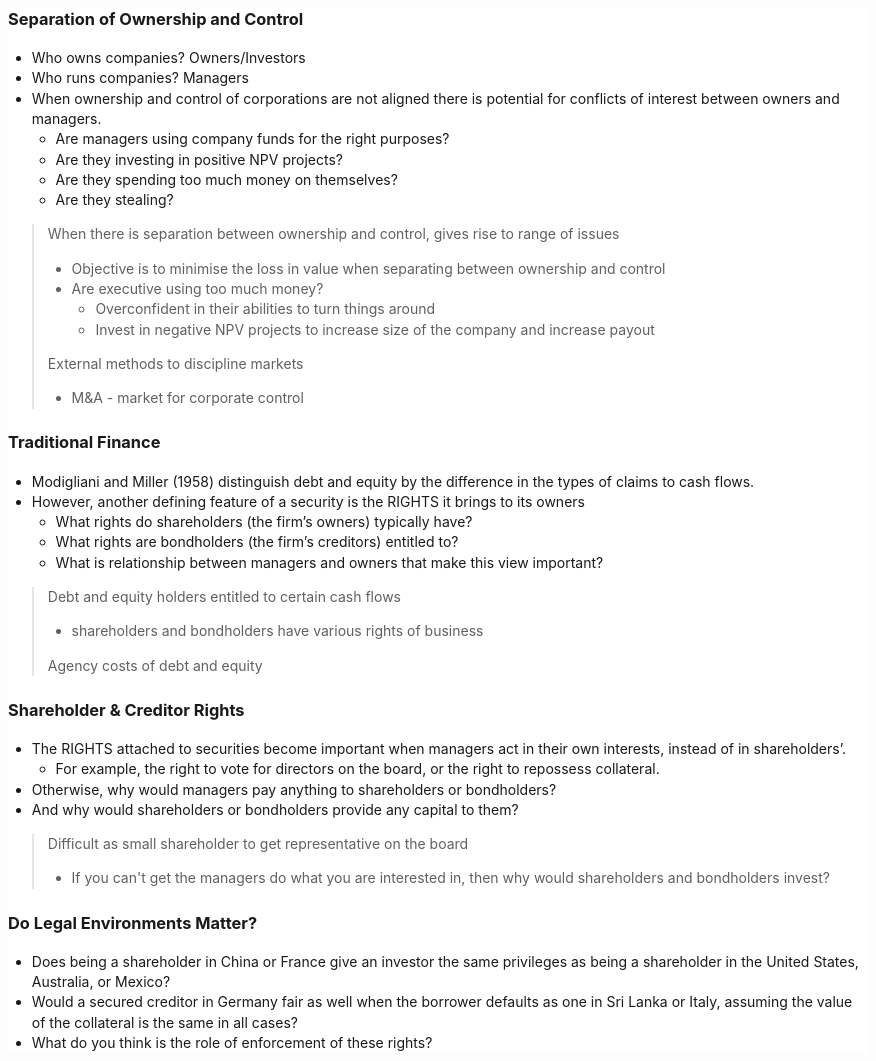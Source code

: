 ### Separation of Ownership and Control

- Who owns companies?      Owners/Investors
- Who runs companies?        Managers
- When ownership and control of corporations are 
not aligned there is potential for conflicts of 
interest between owners and managers.
  - Are managers using company funds for the right purposes?
  - Are they investing in positive NPV projects?
  - Are they spending too much money on themselves?
  - Are they stealing?

> When there is separation between ownership and control, gives rise to range of issues
> - Objective is to minimise the loss in value when separating between ownership and control
> - Are executive using too much money? 
>   - Overconfident in their abilities to turn things around
>   - Invest in negative NPV projects to increase size of the company and increase payout
>
> External methods to discipline markets
> - M&A - market for corporate control


### Traditional Finance
- Modigliani and Miller (1958) distinguish debt and equity by the difference in the types of claims to cash flows.
- However, another defining feature of a security is the RIGHTS it brings to its owners
  - What rights do shareholders (the firm’s owners) typically have?
  - What rights are bondholders (the firm’s creditors) entitled to? 
  - What is relationship between managers and owners that make this view important?

> Debt and equity holders entitled to certain cash flows
> - shareholders and bondholders have various rights of business
>
> Agency costs of debt and equity


### Shareholder & Creditor Rights
- The RIGHTS attached to securities become important when managers act in their own interests, instead of in shareholders’.
  - For example, the right to vote for directors on the board, or the right to repossess collateral.
- Otherwise, why would managers pay anything to shareholders or bondholders?
- And why would shareholders or bondholders provide any capital to them?

> Difficult as small shareholder to get representative on the board
> - If you can't get the managers do what you are interested in, then why would shareholders and bondholders invest?


### Do Legal Environments Matter?
- Does being a shareholder in China or France give an investor the same privileges as being a shareholder in the United States, Australia, or Mexico?
- Would a secured creditor in Germany fair as well when the borrower defaults as one in Sri Lanka or Italy, assuming the value of the collateral is the same in all cases?
- What do you think is the role of enforcement of these rights?
